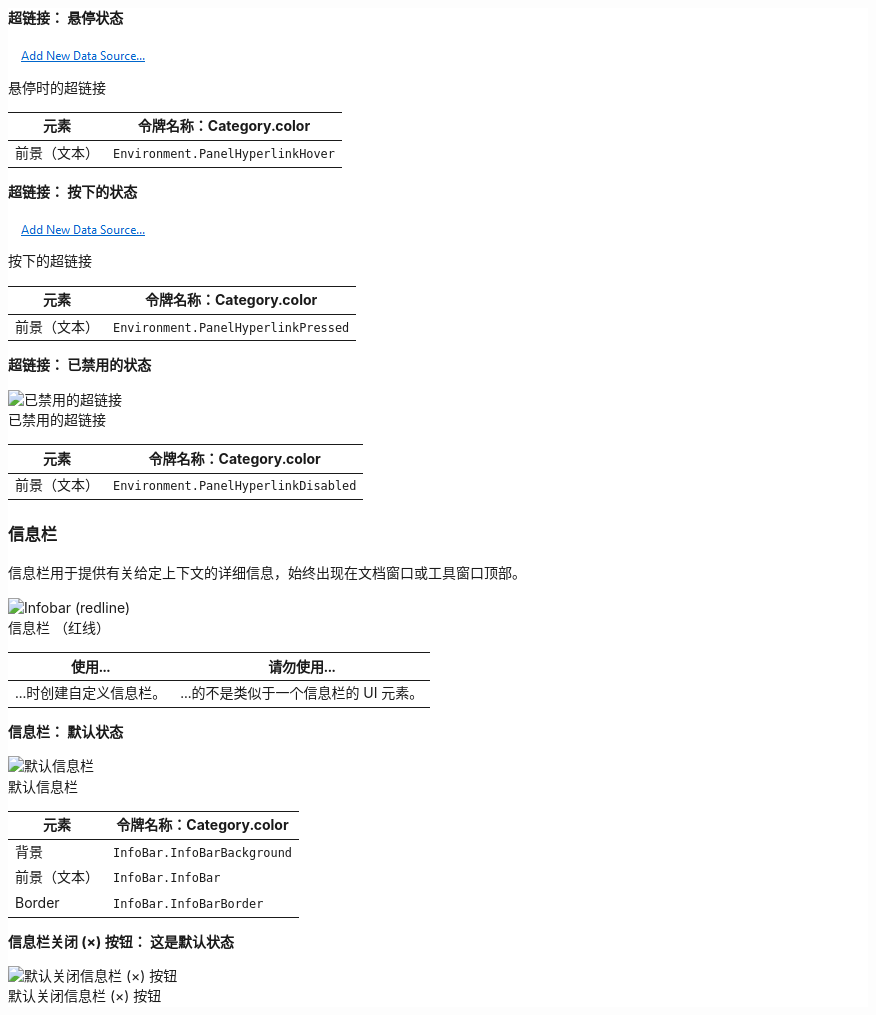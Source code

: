 **超链接： 悬停状态**

![悬停时的超链接](../../extensibility/ux-guidelines/media/0303-135_hyperlinkhover.png "0303年 135_HyperlinkHover")<br />悬停时的超链接  

| 元素 | 令牌名称：Category.color |
| --- | --- |
| 前景（文本） | `Environment.PanelHyperlinkHover` |

**超链接： 按下的状态**

![按下的超链接](../../extensibility/ux-guidelines/media/0303-136_hyperlinkpressed.png "0303年 136_HyperlinkPressed")<br />按下的超链接  

| 元素 | 令牌名称：Category.color |
| --- | --- |
| 前景（文本） | `Environment.PanelHyperlinkPressed` |

**超链接： 已禁用的状态**

![已禁用的超链接](../../extensibility/ux-guidelines/media/0303-137_hyperlinkdisabled.png "0303年 137_HyperlinkDisabled")<br />已禁用的超链接  

| 元素 | 令牌名称：Category.color |
| --- | --- |
| 前景（文本） | `Environment.PanelHyperlinkDisabled` |

### <a name="infobars"></a>信息栏  
信息栏用于提供有关给定上下文的详细信息，始终出现在文档窗口或工具窗口顶部。  

![Infobar (redline)](../../extensibility/ux-guidelines/media/0303-138_infobarredline.png "0303-138_InfobarRedline")<br />信息栏 （红线）

| 使用... | 请勿使用... |
| --- | --- |
| ...时创建自定义信息栏。 | ...的不是类似于一个信息栏的 UI 元素。 |

**信息栏： 默认状态**

![默认信息栏](../../extensibility/ux-guidelines/media/0303-139_infobar.png "0303年 139_Infobar")<br />默认信息栏

| 元素 | 令牌名称：Category.color |
| --- | --- |
| 背景 | `InfoBar.InfoBarBackground` |
| 前景（文本） | `InfoBar.InfoBar` |
| Border | `InfoBar.InfoBarBorder` |

**信息栏关闭 (&times;) 按钮： 这是默认状态**

![默认关闭信息栏 (&times;) 按钮](../../extensibility/ux-guidelines/media/0303_InfobarCloseDefault.png "0303_InfobarCloseDefault.png")<br />默认关闭信息栏 (&times;) 按钮
